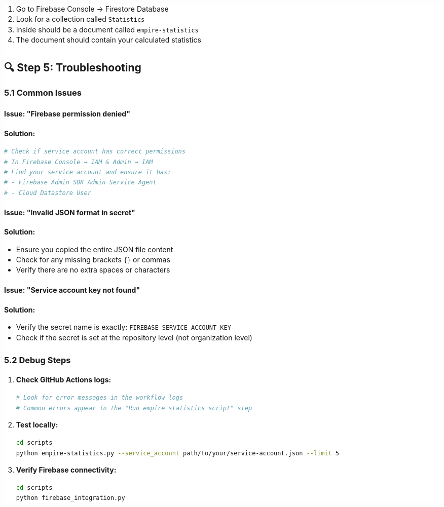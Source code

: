 1. Go to Firebase Console → Firestore Database
2. Look for a collection called `Statistics`
3. Inside should be a document called `empire-statistics`
4. The document should contain your calculated statistics

## 🔍 Step 5: Troubleshooting

### 5.1 Common Issues

#### Issue: "Firebase permission denied"

**Solution:**

```bash
# Check if service account has correct permissions
# In Firebase Console → IAM & Admin → IAM
# Find your service account and ensure it has:
# - Firebase Admin SDK Admin Service Agent
# - Cloud Datastore User
```

#### Issue: "Invalid JSON format in secret"

**Solution:**

- Ensure you copied the entire JSON file content
- Check for any missing brackets `{}` or commas
- Verify there are no extra spaces or characters

#### Issue: "Service account key not found"

**Solution:**

- Verify the secret name is exactly: `FIREBASE_SERVICE_ACCOUNT_KEY`
- Check if the secret is set at the repository level (not organization level)

### 5.2 Debug Steps

1. **Check GitHub Actions logs:**

   ```bash
   # Look for error messages in the workflow logs
   # Common errors appear in the "Run empire statistics script" step
   ```

2. **Test locally:**

   ```bash
   cd scripts
   python empire-statistics.py --service_account path/to/your/service-account.json --limit 5
   ```

3. **Verify Firebase connectivity:**
   ```bash
   cd scripts
   python firebase_integration.py
   ```

